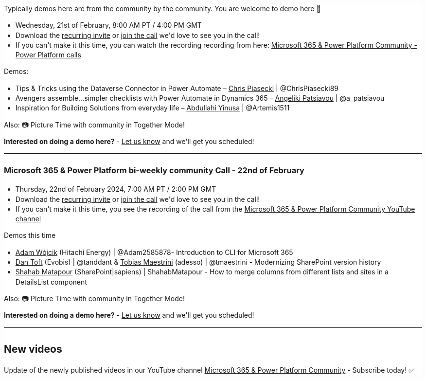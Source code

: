 Typically demos here are from the community by the community. You are welcome to demo here 👋

* Wednesday, 21st of February, 8:00 AM PT / 4:00 PM GMT
* Download the [recurring invite](https://aka.ms/powerplatformcommunitycall) or [join the call](https://aka.ms/PowerPlatformMonthlyCall) we'd love to see you in the call!
* If you can't make it this time, you can watch the recording recording from here: [Microsoft 365 & Power Platform Community - Power Platform calls](https://www.youtube.com/watch?v=qLM6MChvrOk&list=PLR9nK3mnD-OVHNx67Q2Uxe7wodTnjHguz)

Demos: 

* Tips & Tricks using the Dataverse Connector in Power Automate – [Chris Piasecki](https://twitter.com/ChrisPiasecki89) | @ChrisPiasecki89
* Avengers assemble...simpler checklists with Power Automate in Dynamics 365 – [Angeliki Patsiavou](https://twitter.com/a_patsiavou) | @a_patsiavou
* Inspiration for Building Solutions from everyday life – [Abdullahi Yinusa](https://twitter.com/Artemis1511) | @Artemis1511

Also: 📷 Picture Time with community in Together Mode!

**Interested on doing a demo here?** - [Let us know](https://aka.ms/community/request/demo) and we'll get you scheduled!

---

### Microsoft 365 & Power Platform bi-weekly community Call - 22nd of February

* Thursday, 22nd of February 2024, 7:00 AM PT / 2:00 PM GMT
* Download the [recurring invite](https://aka.ms/spdev-sig-call) or [join the call](https://aka.ms/spdev-sig-call-join) we'd love to see you in the call!
* If you can't make it this time, you see the recording of the call from the [Microsoft 365 & Power Platform Community YouTube channel](https://www.youtube.com/watch?v=gAqUr9wa2_0&list=PLR9nK3mnD-OURfm5Ypu-wK52cxBv_gXCA)

Demos this time

* [Adam Wójcik](https://twitter.com/Adam25858782) (Hitachi Energy) | @Adam2585878- Introduction to CLI for Microsoft 365
* [Dan Toft](tanddant) (Evobis) | @tanddant & [Tobias Maestrini](https://twitter.com/tmaestrini) (adesso) | @tmaestrini -  Modernizing SharePoint version history
* [Shahab Matapour](https://twitter.com/ShahabMatapour) (SharePoint|sapiens) | ShahabMatapour - How to merge columns from different lists and sites in a DetailsList component

Also: 📷 Picture Time with community in Together Mode!

**Interested on doing a demo here?** - [Let us know](https://aka.ms/community/request/demo) and we'll get you scheduled!

---

## New videos 

Update of the newly published videos in our YouTube channel [Microsoft 365 & Power Platform Community](https://www.youtube.com/channel/UC_mKdhw-V6CeCM7gTo_Iy7w) - Subscribe today! ✅
